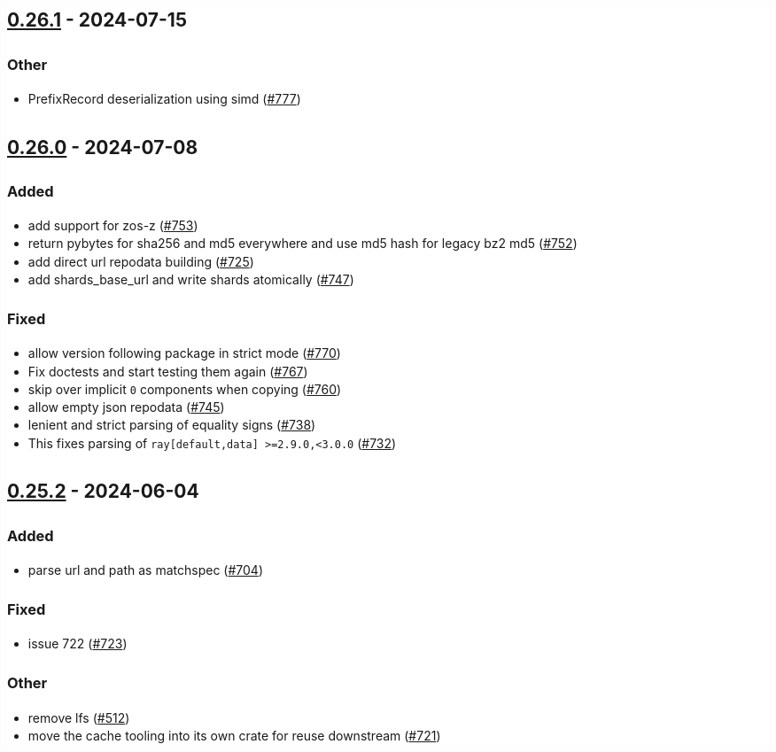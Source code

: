 ## [0.26.1](https://github.com/conda-incubator/rattler/compare/rattler_conda_types-v0.26.0...rattler_conda_types-v0.26.1) - 2024-07-15

### Other
- PrefixRecord deserialization using simd ([#777](https://github.com/conda-incubator/rattler/pull/777))

## [0.26.0](https://github.com/conda-incubator/rattler/compare/rattler_conda_types-v0.25.2...rattler_conda_types-v0.26.0) - 2024-07-08

### Added
- add support for zos-z ([#753](https://github.com/conda-incubator/rattler/pull/753))
- return pybytes for sha256 and md5 everywhere and use md5 hash for legacy bz2 md5 ([#752](https://github.com/conda-incubator/rattler/pull/752))
- add direct url repodata building ([#725](https://github.com/conda-incubator/rattler/pull/725))
- add shards_base_url and write shards atomically ([#747](https://github.com/conda-incubator/rattler/pull/747))

### Fixed
- allow version following package in strict mode ([#770](https://github.com/conda-incubator/rattler/pull/770))
- Fix doctests and start testing them again ([#767](https://github.com/conda-incubator/rattler/pull/767))
- skip over implicit `0` components when copying ([#760](https://github.com/conda-incubator/rattler/pull/760))
- allow empty json repodata ([#745](https://github.com/conda-incubator/rattler/pull/745))
- lenient and strict parsing of equality signs ([#738](https://github.com/conda-incubator/rattler/pull/738))
- This fixes parsing of `ray[default,data] >=2.9.0,<3.0.0` ([#732](https://github.com/conda-incubator/rattler/pull/732))

## [0.25.2](https://github.com/baszalmstra/rattler/compare/rattler_conda_types-v0.25.1...rattler_conda_types-v0.25.2) - 2024-06-04

### Added
- parse url and path as matchspec ([#704](https://github.com/baszalmstra/rattler/pull/704))

### Fixed
- issue 722 ([#723](https://github.com/baszalmstra/rattler/pull/723))

### Other
- remove lfs ([#512](https://github.com/baszalmstra/rattler/pull/512))
- move the cache tooling into its own crate for reuse downstream ([#721](https://github.com/baszalmstra/rattler/pull/721))
